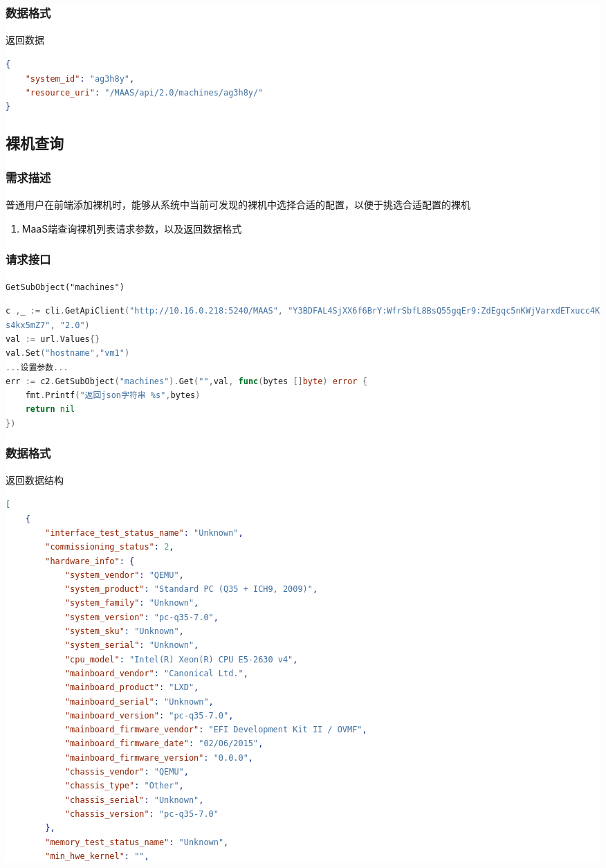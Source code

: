 ### 数据格式

返回数据

```json
{
    "system_id": "ag3h8y",
    "resource_uri": "/MAAS/api/2.0/machines/ag3h8y/"
}
```

## 裸机查询

### 需求描述

普通用户在前端添加裸机时，能够从系统中当前可发现的裸机中选择合适的配置，以便于挑选合适配置的裸机

1. MaaS端查询裸机列表请求参数，以及返回数据格式

### 请求接口

`GetSubObject("machines")`

```go
c ,_ := cli.GetApiClient("http://10.16.0.218:5240/MAAS", "Y3BDFAL4SjXX6f6BrY:WfrSbfL8BsQ55gqEr9:ZdEgqc5nKWjVarxdETxucc4Ks4kx5mZ7", "2.0")
val := url.Values{}
val.Set("hostname","vm1")
...设置参数...
err := c2.GetSubObject("machines").Get("",val, func(bytes []byte) error {
	fmt.Printf("返回json字符串 %s",bytes)
	return nil
})
```

### 数据格式

返回数据结构

```json
[
    {
        "interface_test_status_name": "Unknown",
        "commissioning_status": 2,
        "hardware_info": {
            "system_vendor": "QEMU",
            "system_product": "Standard PC (Q35 + ICH9, 2009)",
            "system_family": "Unknown",
            "system_version": "pc-q35-7.0",
            "system_sku": "Unknown",
            "system_serial": "Unknown",
            "cpu_model": "Intel(R) Xeon(R) CPU E5-2630 v4",
            "mainboard_vendor": "Canonical Ltd.",
            "mainboard_product": "LXD",
            "mainboard_serial": "Unknown",
            "mainboard_version": "pc-q35-7.0",
            "mainboard_firmware_vendor": "EFI Development Kit II / OVMF",
            "mainboard_firmware_date": "02/06/2015",
            "mainboard_firmware_version": "0.0.0",
            "chassis_vendor": "QEMU",
            "chassis_type": "Other",
            "chassis_serial": "Unknown",
            "chassis_version": "pc-q35-7.0"
        },
        "memory_test_status_name": "Unknown",
        "min_hwe_kernel": "",
```